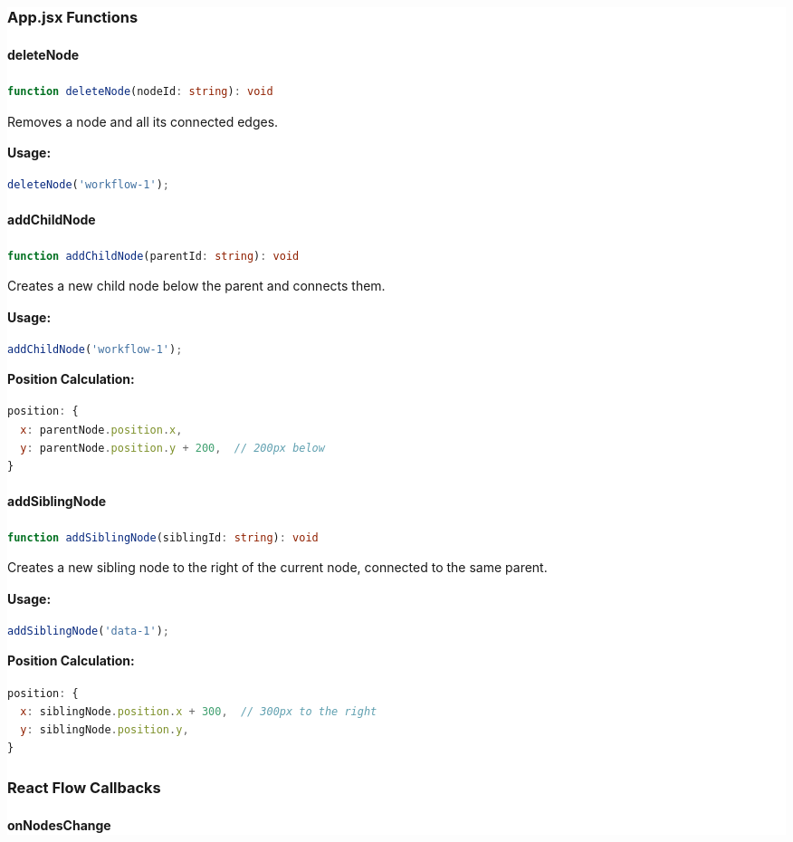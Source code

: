 ### App.jsx Functions

#### deleteNode

```typescript
function deleteNode(nodeId: string): void
```
Removes a node and all its connected edges.

**Usage:**
```javascript
deleteNode('workflow-1');
```

#### addChildNode

```typescript
function addChildNode(parentId: string): void
```
Creates a new child node below the parent and connects them.

**Usage:**
```javascript
addChildNode('workflow-1');
```

**Position Calculation:**
```javascript
position: {
  x: parentNode.position.x,
  y: parentNode.position.y + 200,  // 200px below
}
```

#### addSiblingNode

```typescript
function addSiblingNode(siblingId: string): void
```
Creates a new sibling node to the right of the current node, connected to the same parent.

**Usage:**
```javascript
addSiblingNode('data-1');
```

**Position Calculation:**
```javascript
position: {
  x: siblingNode.position.x + 300,  // 300px to the right
  y: siblingNode.position.y,
}
```

### React Flow Callbacks

#### onNodesChange
